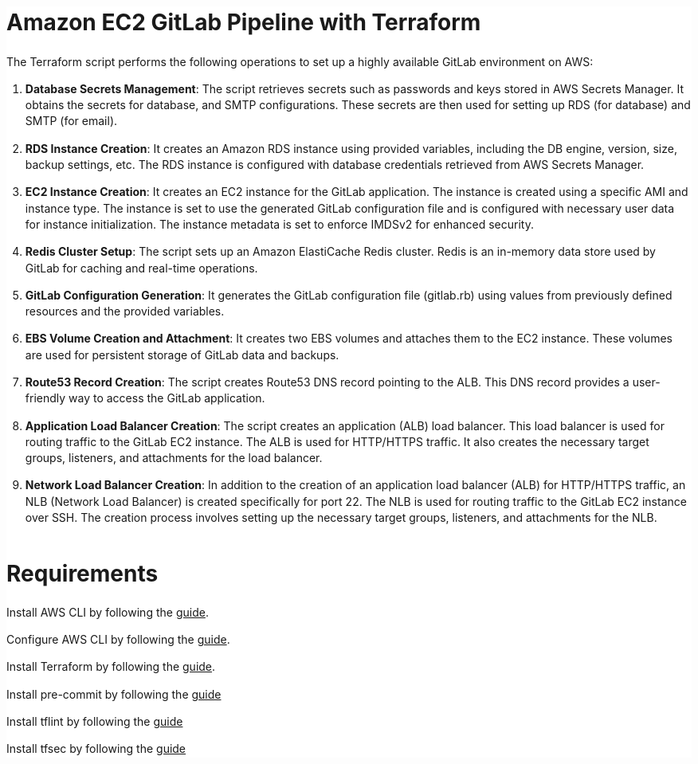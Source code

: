 # Amazon EC2 GitLab Pipeline with Terraform

The Terraform script performs the following operations to set up a highly available GitLab environment on AWS:

1. **Database Secrets Management**: The script retrieves secrets such as passwords and keys stored in AWS Secrets Manager. It obtains the secrets for database, and SMTP configurations. These secrets are then used for setting up RDS (for database) and SMTP (for email).

2. **RDS Instance Creation**: It creates an Amazon RDS instance using provided variables, including the DB engine, version, size, backup settings, etc. The RDS instance is configured with database credentials retrieved from AWS Secrets Manager.

3. **EC2 Instance Creation**: It creates an EC2 instance for the GitLab application. The instance is created using a specific AMI and instance type. The instance is set to use the generated GitLab configuration file and is configured with necessary user data for instance initialization. The instance metadata is set to enforce IMDSv2 for enhanced security.

4. **Redis Cluster Setup**: The script sets up an Amazon ElastiCache Redis cluster. Redis is an in-memory data store used by GitLab for caching and real-time operations.

5. **GitLab Configuration Generation**: It generates the GitLab configuration file (gitlab.rb) using values from previously defined resources and the provided variables.

6. **EBS Volume Creation and Attachment**: It creates two EBS volumes and attaches them to the EC2 instance. These volumes are used for persistent storage of GitLab data and backups.

7. **Route53 Record Creation**: The script creates Route53 DNS record pointing to the ALB. This DNS record provides a user-friendly way to access the GitLab application.

8. **Application Load Balancer Creation**: The script creates an application (ALB) load balancer. This load balancer is used for routing traffic to the GitLab EC2 instance. The ALB is used for HTTP/HTTPS traffic. It also creates the necessary target groups, listeners, and attachments for the load balancer.

9. **Network Load Balancer Creation**: In addition to the creation of an application load balancer (ALB) for HTTP/HTTPS traffic, an NLB (Network Load Balancer) is created specifically for port 22. The NLB is used for routing traffic to the GitLab EC2 instance over SSH. The creation process involves setting up the necessary target groups, listeners, and attachments for the NLB.

# Requirements

Install AWS CLI by following the [guide](https://docs.aws.amazon.com/cli/latest/userguide/getting-started-install.html).

Configure AWS CLI by following the [guide](https://docs.aws.amazon.com/cli/latest/userguide/cli-configure-quickstart.html).

Install Terraform by following the [guide](https://developer.hashicorp.com/terraform/tutorials/aws-get-started/install-cli).

Install pre-commit by following the [guide](https://pre-commit.com/#install)

Install tflint by following the [guide](https://github.com/terraform-linters/tflint)

Install tfsec by following the [guide](https://github.com/aquasecurity/tfsec)
